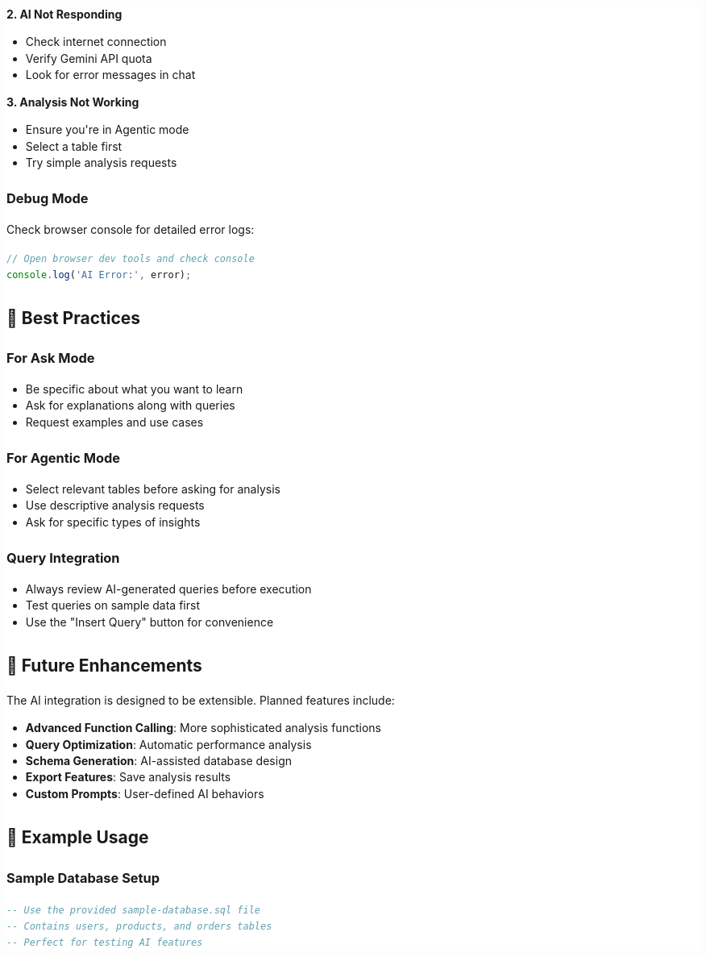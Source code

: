**2. AI Not Responding**
- Check internet connection
- Verify Gemini API quota
- Look for error messages in chat

**3. Analysis Not Working**
- Ensure you're in Agentic mode
- Select a table first
- Try simple analysis requests

### Debug Mode
Check browser console for detailed error logs:
```javascript
// Open browser dev tools and check console
console.log('AI Error:', error);
```

## 🌟 Best Practices

### For Ask Mode
- Be specific about what you want to learn
- Ask for explanations along with queries
- Request examples and use cases

### For Agentic Mode
- Select relevant tables before asking for analysis
- Use descriptive analysis requests
- Ask for specific types of insights

### Query Integration
- Always review AI-generated queries before execution
- Test queries on sample data first
- Use the "Insert Query" button for convenience

## 🔮 Future Enhancements

The AI integration is designed to be extensible. Planned features include:

- **Advanced Function Calling**: More sophisticated analysis functions
- **Query Optimization**: Automatic performance analysis
- **Schema Generation**: AI-assisted database design
- **Export Features**: Save analysis results
- **Custom Prompts**: User-defined AI behaviors

## 📖 Example Usage

### Sample Database Setup
```sql
-- Use the provided sample-database.sql file
-- Contains users, products, and orders tables
-- Perfect for testing AI features
```
